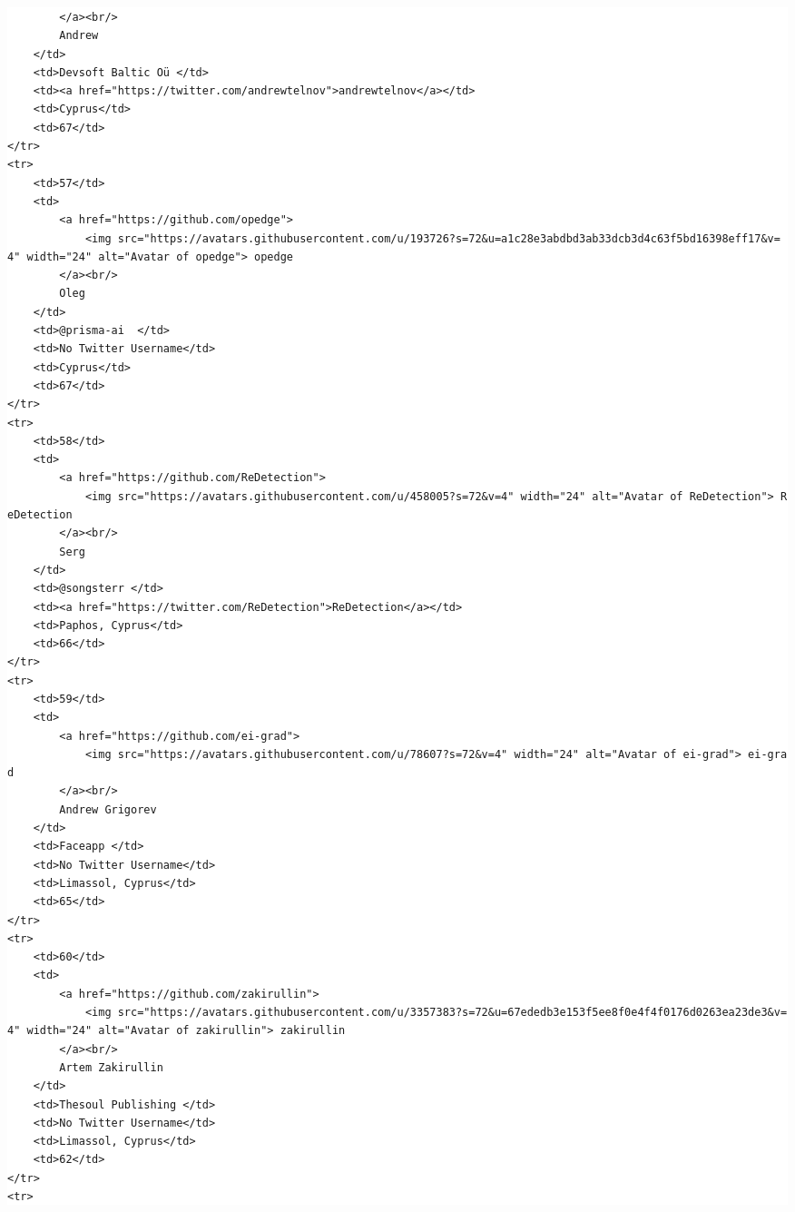 			</a><br/>
			Andrew
		</td>
		<td>Devsoft Baltic Oü </td>
		<td><a href="https://twitter.com/andrewtelnov">andrewtelnov</a></td>
		<td>Cyprus</td>
		<td>67</td>
	</tr>
	<tr>
		<td>57</td>
		<td>
			<a href="https://github.com/opedge">
				<img src="https://avatars.githubusercontent.com/u/193726?s=72&u=a1c28e3abdbd3ab33dcb3d4c63f5bd16398eff17&v=4" width="24" alt="Avatar of opedge"> opedge
			</a><br/>
			Oleg
		</td>
		<td>@prisma-ai  </td>
		<td>No Twitter Username</td>
		<td>Cyprus</td>
		<td>67</td>
	</tr>
	<tr>
		<td>58</td>
		<td>
			<a href="https://github.com/ReDetection">
				<img src="https://avatars.githubusercontent.com/u/458005?s=72&v=4" width="24" alt="Avatar of ReDetection"> ReDetection
			</a><br/>
			Serg
		</td>
		<td>@songsterr </td>
		<td><a href="https://twitter.com/ReDetection">ReDetection</a></td>
		<td>Paphos, Cyprus</td>
		<td>66</td>
	</tr>
	<tr>
		<td>59</td>
		<td>
			<a href="https://github.com/ei-grad">
				<img src="https://avatars.githubusercontent.com/u/78607?s=72&v=4" width="24" alt="Avatar of ei-grad"> ei-grad
			</a><br/>
			Andrew Grigorev
		</td>
		<td>Faceapp </td>
		<td>No Twitter Username</td>
		<td>Limassol, Cyprus</td>
		<td>65</td>
	</tr>
	<tr>
		<td>60</td>
		<td>
			<a href="https://github.com/zakirullin">
				<img src="https://avatars.githubusercontent.com/u/3357383?s=72&u=67ededb3e153f5ee8f0e4f4f0176d0263ea23de3&v=4" width="24" alt="Avatar of zakirullin"> zakirullin
			</a><br/>
			Artem Zakirullin
		</td>
		<td>Thesoul Publishing </td>
		<td>No Twitter Username</td>
		<td>Limassol, Cyprus</td>
		<td>62</td>
	</tr>
	<tr>